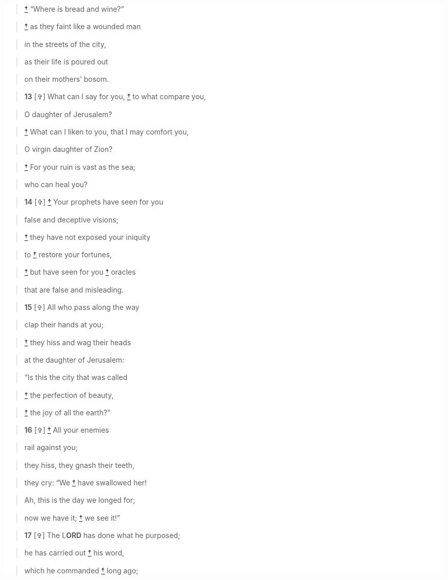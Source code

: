   > [†](#Lam_CR107) “Where is bread and wine?”

> [†](#Lam_CR108) as they faint like a wounded man

  > in the streets of the city,

> as their life is poured out

  > on their mothers’ bosom.

> **13** [✞] What can I say for you, [†](#Lam_CR109) to what compare you,

  > O daughter of Jerusalem?

> [†](#Lam_CR109) What can I liken to you, that I may comfort you,

  > O virgin daughter of Zion?

> [†](#Lam_CR110) For your ruin is vast as the sea;

  > who can heal you?

> **14** [✞] [†](#Lam_CR111) Your prophets have seen for you

  > false and deceptive visions;

> [†](#Lam_CR112) they have not exposed your iniquity

  > to [†](#Lam_CR113) restore your fortunes,

> [†](#Lam_CR114) but have seen for you [†](#Lam_CR115) oracles

  > that are false and misleading.

> **15** [✞] All who pass along the way

  > clap their hands at you;

> [†](#Lam_CR116) they hiss and wag their heads

  > at the daughter of Jerusalem:

> “Is this the city that was called

  > [†](#Lam_CR117) the perfection of beauty,

  > [†](#Lam_CR117) the joy of all the earth?”

> **16** [✞] [†](#Lam_CR118) All your enemies

  > rail against you;

> they hiss, they gnash their teeth,

  > they cry: “We [†](#Lam_CR119) have swallowed her!

> Ah, this is the day we longed for;

  > now we have it; [†](#Lam_CR120) we see it!”

> **17** [✞] The L**ORD** has done what he purposed;

  > he has carried out [†](#Lam_CR121) his word,

> which he commanded [†](#Lam_CR122) long ago;
